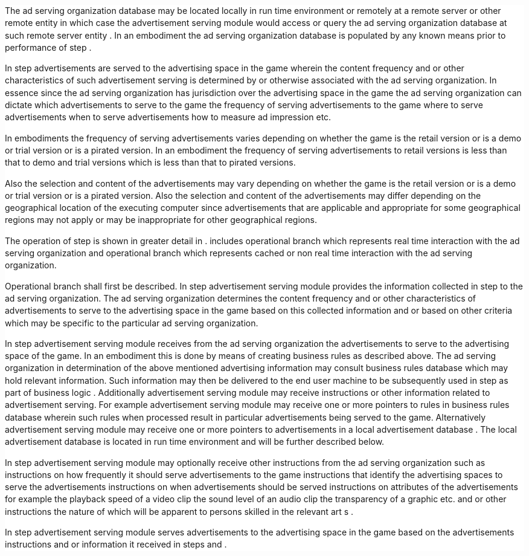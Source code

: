 The ad serving organization database may be located locally in run time environment or remotely at a remote server or other remote entity in which case the advertisement serving module would access or query the ad serving organization database at such remote server entity . In an embodiment the ad serving organization database is populated by any known means prior to performance of step .

In step advertisements are served to the advertising space in the game wherein the content frequency and or other characteristics of such advertisement serving is determined by or otherwise associated with the ad serving organization. In essence since the ad serving organization has jurisdiction over the advertising space in the game the ad serving organization can dictate which advertisements to serve to the game the frequency of serving advertisements to the game where to serve advertisements when to serve advertisements how to measure ad impression etc.

In embodiments the frequency of serving advertisements varies depending on whether the game is the retail version or is a demo or trial version or is a pirated version. In an embodiment the frequency of serving advertisements to retail versions is less than that to demo and trial versions which is less than that to pirated versions.

Also the selection and content of the advertisements may vary depending on whether the game is the retail version or is a demo or trial version or is a pirated version. Also the selection and content of the advertisements may differ depending on the geographical location of the executing computer since advertisements that are applicable and appropriate for some geographical regions may not apply or may be inappropriate for other geographical regions.

The operation of step is shown in greater detail in . includes operational branch which represents real time interaction with the ad serving organization and operational branch which represents cached or non real time interaction with the ad serving organization.

Operational branch shall first be described. In step advertisement serving module provides the information collected in step to the ad serving organization. The ad serving organization determines the content frequency and or other characteristics of advertisements to serve to the advertising space in the game based on this collected information and or based on other criteria which may be specific to the particular ad serving organization.

In step advertisement serving module receives from the ad serving organization the advertisements to serve to the advertising space of the game. In an embodiment this is done by means of creating business rules as described above. The ad serving organization in determination of the above mentioned advertising information may consult business rules database which may hold relevant information. Such information may then be delivered to the end user machine to be subsequently used in step as part of business logic . Additionally advertisement serving module may receive instructions or other information related to advertisement serving. For example advertisement serving module may receive one or more pointers to rules in business rules database wherein such rules when processed result in particular advertisements being served to the game. Alternatively advertisement serving module may receive one or more pointers to advertisements in a local advertisement database . The local advertisement database is located in run time environment and will be further described below.

In step advertisement serving module may optionally receive other instructions from the ad serving organization such as instructions on how frequently it should serve advertisements to the game instructions that identify the advertising spaces to serve the advertisements instructions on when advertisements should be served instructions on attributes of the advertisements for example the playback speed of a video clip the sound level of an audio clip the transparency of a graphic etc. and or other instructions the nature of which will be apparent to persons skilled in the relevant art s .

In step advertisement serving module serves advertisements to the advertising space in the game based on the advertisements instructions and or information it received in steps and .
